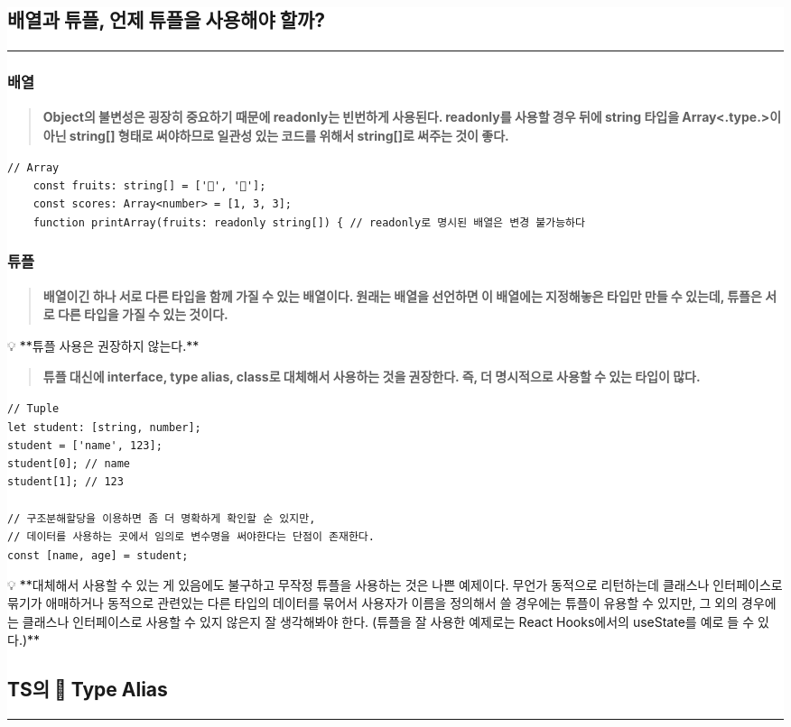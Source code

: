 ## 배열과 튜플, 언제 튜플을 사용해야 할까?

---

### 배열

> **Object의 불변성은 굉장히 중요하기 때문에 readonly는 빈번하게 사용된다.
readonly를 사용할 경우 뒤에 string 타입을 Array<.type.>이 아닌 string[] 형태로 써야하므로 일관성 있는 코드를 위해서 string[]로 써주는 것이 좋다.**
> 

```tsx
// Array
    const fruits: string[] = ['🍅', '🍌'];
    const scores: Array<number> = [1, 3, 3];
    function printArray(fruits: readonly string[]) { // readonly로 명시된 배열은 변경 불가능하다
```

### 튜플

> **배열이긴 하나 서로 다른 타입을 함께 가질 수 있는 배열이다.
원래는 배열을 선언하면 이 배열에는 지정해놓은 타입만 만들 수 있는데, 튜플은 서로 다른 타입을 가질 수 있는 것이다.**
> 

<aside>
💡 **튜플 사용은 권장하지 않는다.**

</aside>

> **튜플 대신에 interface, type alias, class로 대체해서 사용하는 것을 권장한다.
즉, 더 명시적으로 사용할 수 있는 타입이 많다.**
> 

```tsx
// Tuple 
let student: [string, number];
student = ['name', 123];
student[0]; // name
student[1]; // 123

// 구조분해할당을 이용하면 좀 더 명확하게 확인할 순 있지만,
// 데이터를 사용하는 곳에서 임의로 변수명을 써야한다는 단점이 존재한다.
const [name, age] = student;
```

<aside>
💡 **대체해서 사용할 수 있는 게 있음에도 불구하고 무작정 튜플을 사용하는 것은 나쁜 예제이다.
무언가 동적으로 리턴하는데 클래스나 인터페이스로 묶기가 애매하거나 동적으로 관련있는 다른 타입의 데이터를 묶어서 사용자가 이름을 정의해서 쓸 경우에는 튜플이 유용할 수 있지만, 그 외의 경우에는 클래스나 인터페이스로 사용할 수 있지 않은지 잘 생각해봐야 한다.
(튜플을 잘 사용한 예제로는 React Hooks에서의 useState를 예로 들 수 있다.)**

</aside>

## TS의 🌼 Type Alias

---